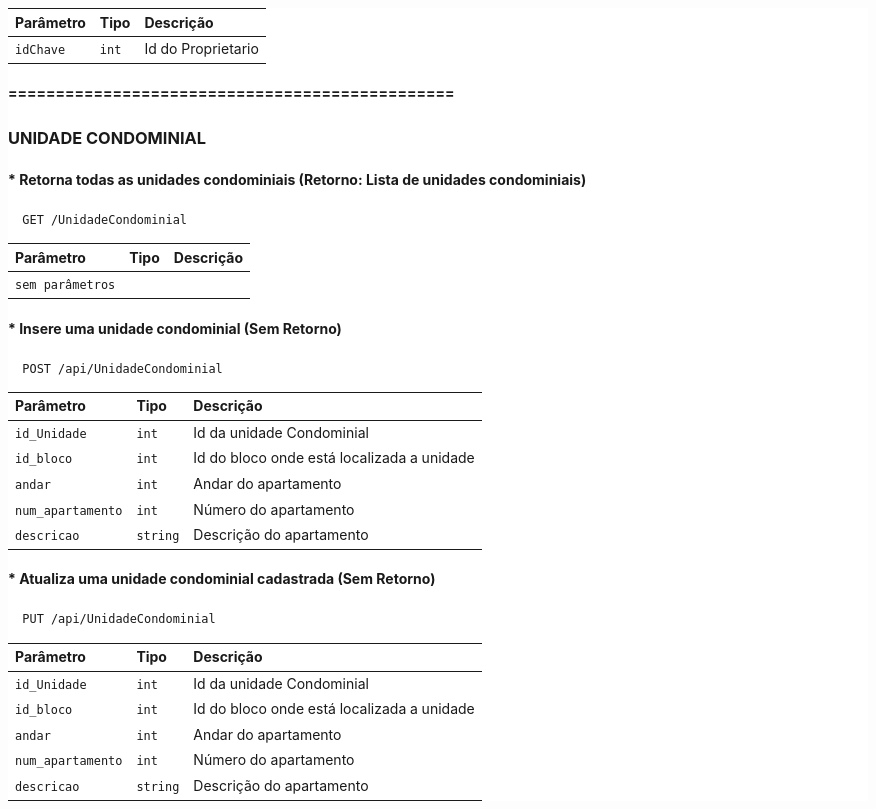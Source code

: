 | Parâmetro   | Tipo       | Descrição                                   |
| :---------- | :--------- | :------------------------------------------ |
| `idChave`      | `int` | Id do Proprietario |

#### ===============================================

### UNIDADE CONDOMINIAL

#### * Retorna todas as unidades condominiais (Retorno: Lista de unidades condominiais)

```http
  GET /UnidadeCondominial
```

| Parâmetro   | Tipo       | Descrição                           |
| :---------- | :--------- | :---------------------------------- |
| `sem parâmetros` |  |   |


#### * Insere uma unidade condominial (Sem Retorno)

```http
  POST /api/UnidadeCondominial
```

| Parâmetro   | Tipo       | Descrição                                   |
| :---------- | :--------- | :------------------------------------------ |
| `id_Unidade`      | `int` | Id da unidade Condominial |
| `id_bloco`      | `int` | Id do bloco onde está localizada a unidade |
| `andar`      | `int` | Andar do apartamento |
| `num_apartamento`      | `int` | Número do apartamento |
| `descricao`      | `string` | Descrição do apartamento |


#### * Atualiza uma unidade condominial cadastrada (Sem Retorno)

```http
  PUT /api/UnidadeCondominial
```

| Parâmetro   | Tipo       | Descrição                                   |
| :---------- | :--------- | :------------------------------------------ |
| `id_Unidade`      | `int` | Id da unidade Condominial |
| `id_bloco`      | `int` | Id do bloco onde está localizada a unidade |
| `andar`      | `int` | Andar do apartamento |
| `num_apartamento`      | `int` | Número do apartamento |
| `descricao`      | `string` | Descrição do apartamento |

